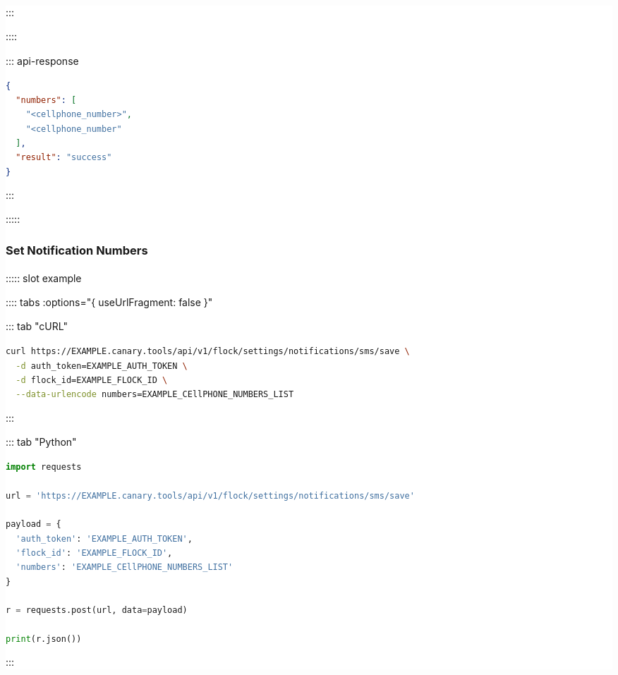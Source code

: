 :::

::::

::: api-response
```json
{
  "numbers": [
    "<cellphone_number>",
    "<cellphone_number"
  ],
  "result": "success"
}
```
:::

:::::

</APIDetails>

### Set Notification Numbers

<APIDetails :endpoint="$page.frontmatter.endpoints.flock_sms_set">

::::: slot example

:::: tabs :options="{ useUrlFragment: false }"

::: tab "cURL"

``` bash
curl https://EXAMPLE.canary.tools/api/v1/flock/settings/notifications/sms/save \
  -d auth_token=EXAMPLE_AUTH_TOKEN \
  -d flock_id=EXAMPLE_FLOCK_ID \
  --data-urlencode numbers=EXAMPLE_CEllPHONE_NUMBERS_LIST
```

:::

::: tab "Python"

``` python
import requests

url = 'https://EXAMPLE.canary.tools/api/v1/flock/settings/notifications/sms/save'

payload = {
  'auth_token': 'EXAMPLE_AUTH_TOKEN',
  'flock_id': 'EXAMPLE_FLOCK_ID',
  'numbers': 'EXAMPLE_CEllPHONE_NUMBERS_LIST'
}

r = requests.post(url, data=payload)

print(r.json())
```

:::
